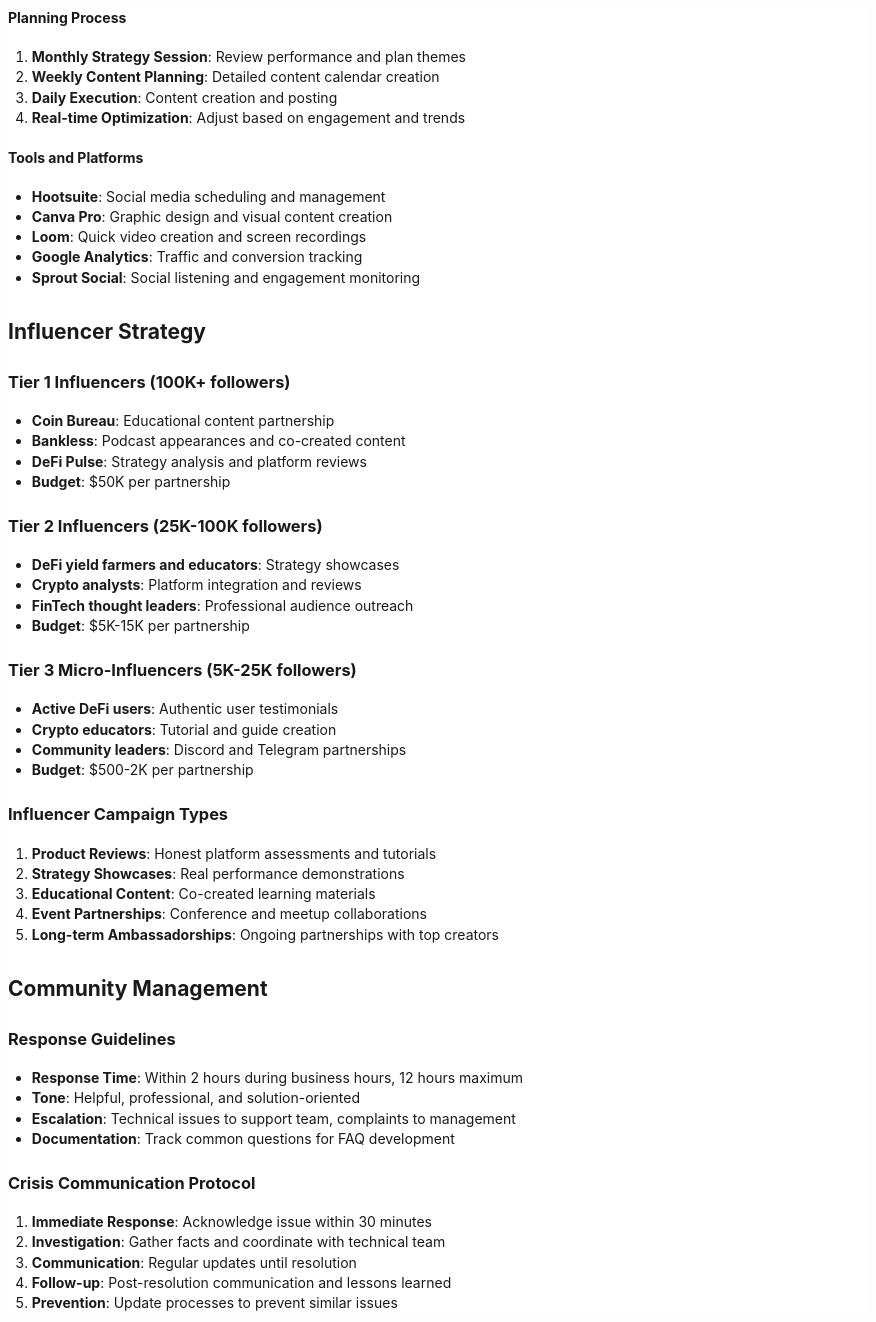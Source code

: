#### Planning Process
1. **Monthly Strategy Session**: Review performance and plan themes
2. **Weekly Content Planning**: Detailed content calendar creation
3. **Daily Execution**: Content creation and posting
4. **Real-time Optimization**: Adjust based on engagement and trends

#### Tools and Platforms
- **Hootsuite**: Social media scheduling and management
- **Canva Pro**: Graphic design and visual content creation
- **Loom**: Quick video creation and screen recordings
- **Google Analytics**: Traffic and conversion tracking
- **Sprout Social**: Social listening and engagement monitoring

## Influencer Strategy

### Tier 1 Influencers (100K+ followers)
- **Coin Bureau**: Educational content partnership
- **Bankless**: Podcast appearances and co-created content
- **DeFi Pulse**: Strategy analysis and platform reviews
- **Budget**: $50K per partnership

### Tier 2 Influencers (25K-100K followers)
- **DeFi yield farmers and educators**: Strategy showcases
- **Crypto analysts**: Platform integration and reviews
- **FinTech thought leaders**: Professional audience outreach
- **Budget**: $5K-15K per partnership

### Tier 3 Micro-Influencers (5K-25K followers)
- **Active DeFi users**: Authentic user testimonials
- **Crypto educators**: Tutorial and guide creation
- **Community leaders**: Discord and Telegram partnerships
- **Budget**: $500-2K per partnership

### Influencer Campaign Types
1. **Product Reviews**: Honest platform assessments and tutorials
2. **Strategy Showcases**: Real performance demonstrations
3. **Educational Content**: Co-created learning materials
4. **Event Partnerships**: Conference and meetup collaborations
5. **Long-term Ambassadorships**: Ongoing partnerships with top creators

## Community Management

### Response Guidelines
- **Response Time**: Within 2 hours during business hours, 12 hours maximum
- **Tone**: Helpful, professional, and solution-oriented
- **Escalation**: Technical issues to support team, complaints to management
- **Documentation**: Track common questions for FAQ development

### Crisis Communication Protocol
1. **Immediate Response**: Acknowledge issue within 30 minutes
2. **Investigation**: Gather facts and coordinate with technical team
3. **Communication**: Regular updates until resolution
4. **Follow-up**: Post-resolution communication and lessons learned
5. **Prevention**: Update processes to prevent similar issues
